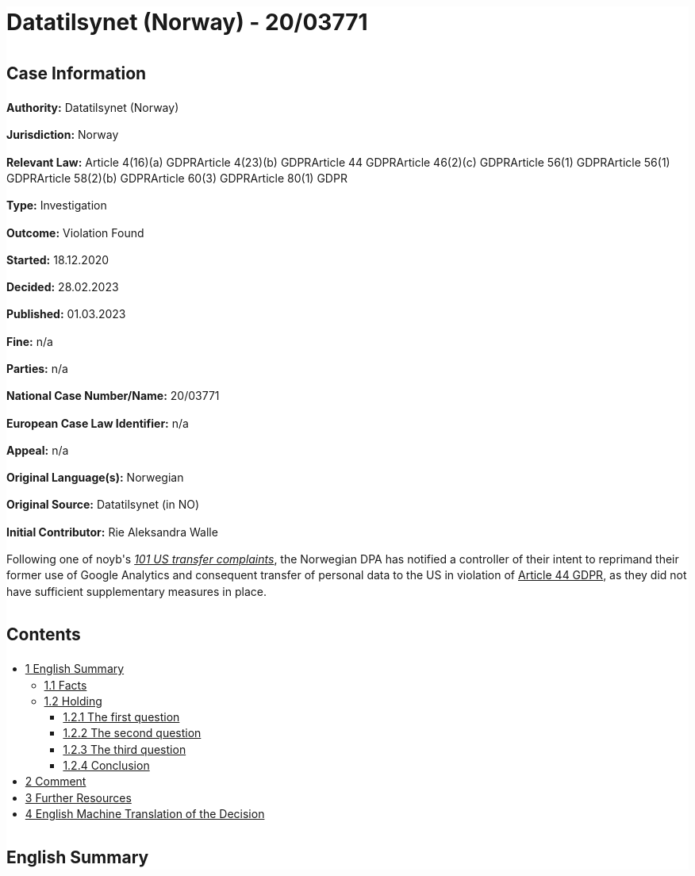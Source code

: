 # Datatilsynet (Norway) - 20/03771

## Case Information

**Authority:** Datatilsynet (Norway)

**Jurisdiction:** Norway

**Relevant Law:** Article 4(16)(a) GDPRArticle 4(23)(b) GDPRArticle 44 GDPRArticle 46(2)(c) GDPRArticle 56(1) GDPRArticle 56(1) GDPRArticle 58(2)(b) GDPRArticle 60(3) GDPRArticle 80(1) GDPR

**Type:** Investigation

**Outcome:** Violation Found

**Started:** 18.12.2020

**Decided:** 28.02.2023

**Published:** 01.03.2023

**Fine:** n/a

**Parties:** n/a

**National Case Number/Name:** 20/03771

**European Case Law Identifier:** n/a

**Appeal:** n/a

**Original Language(s):** Norwegian

**Original Source:** Datatilsynet (in NO)

**Initial Contributor:** Rie Aleksandra Walle

Following one of noyb's [_101 US transfer complaints_](https://noyb.eu/en/101-complaints-eu-us-transfers-filed), the Norwegian DPA has notified a controller of their intent to reprimand their former use of Google Analytics and consequent transfer of personal data to the US in violation of [Article 44 GDPR](/index.php?title=Article_44_GDPR "Article 44 GDPR"), as they did not have sufficient supplementary measures in place.

## Contents

*   [1 English Summary](#English_Summary)
    *   [1.1 Facts](#Facts)
    *   [1.2 Holding](#Holding)
        *   [1.2.1 The first question](#The_first_question)
        *   [1.2.2 The second question](#The_second_question)
        *   [1.2.3 The third question](#The_third_question)
        *   [1.2.4 Conclusion](#Conclusion)
*   [2 Comment](#Comment)
*   [3 Further Resources](#Further_Resources)
*   [4 English Machine Translation of the Decision](#English_Machine_Translation_of_the_Decision)

## English Summary
